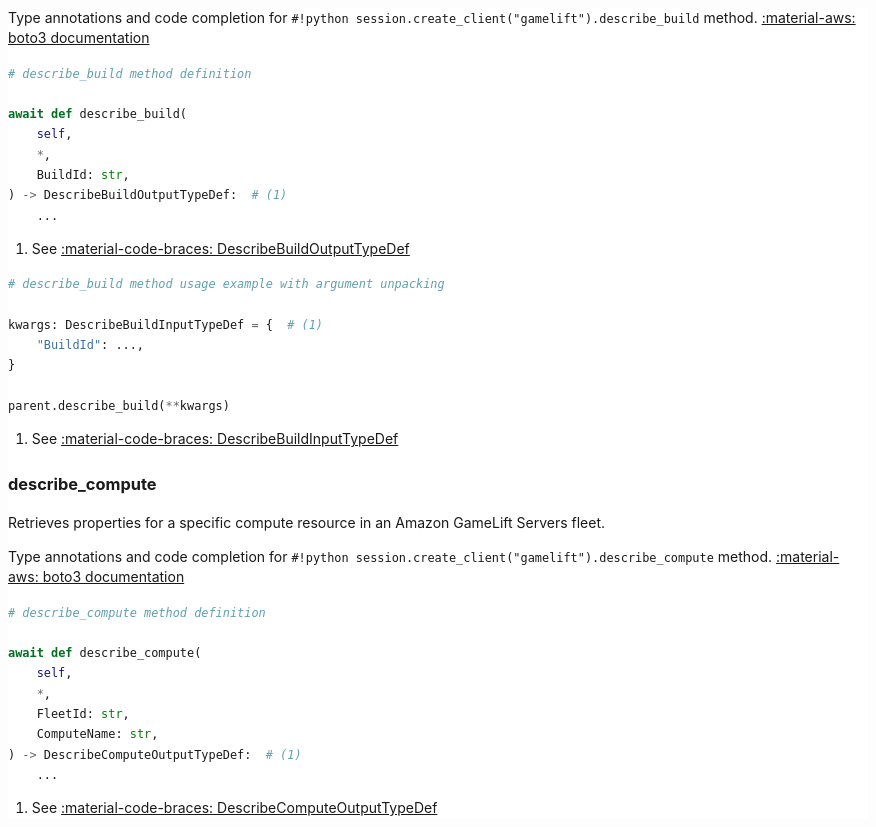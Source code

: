 Type annotations and code completion for `#!python session.create_client("gamelift").describe_build` method.
[:material-aws: boto3 documentation](https://boto3.amazonaws.com/v1/documentation/api/latest/reference/services/gamelift/client/describe_build.html)

```python
# describe_build method definition

await def describe_build(
    self,
    *,
    BuildId: str,
) -> DescribeBuildOutputTypeDef:  # (1)
    ...
```

1. See [:material-code-braces: DescribeBuildOutputTypeDef](./type_defs.md#describebuildoutputtypedef)


```python
# describe_build method usage example with argument unpacking

kwargs: DescribeBuildInputTypeDef = {  # (1)
    "BuildId": ...,
}

parent.describe_build(**kwargs)
```

1. See [:material-code-braces: DescribeBuildInputTypeDef](./type_defs.md#describebuildinputtypedef)

### describe\_compute

Retrieves properties for a specific compute resource in an Amazon GameLift
Servers fleet.

Type annotations and code completion for `#!python session.create_client("gamelift").describe_compute` method.
[:material-aws: boto3 documentation](https://boto3.amazonaws.com/v1/documentation/api/latest/reference/services/gamelift/client/describe_compute.html)

```python
# describe_compute method definition

await def describe_compute(
    self,
    *,
    FleetId: str,
    ComputeName: str,
) -> DescribeComputeOutputTypeDef:  # (1)
    ...
```

1. See [:material-code-braces: DescribeComputeOutputTypeDef](./type_defs.md#describecomputeoutputtypedef)

